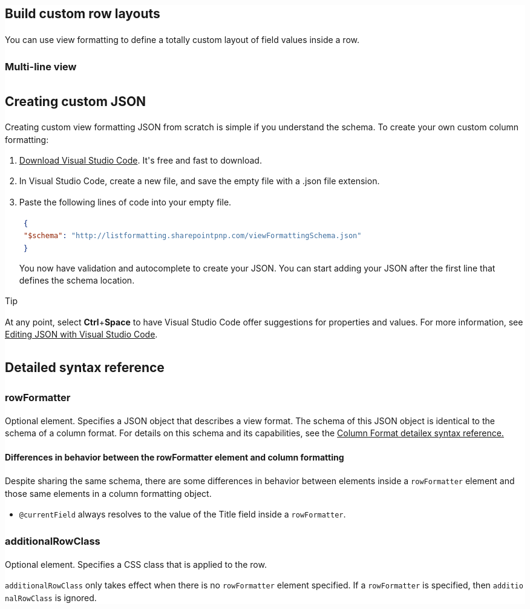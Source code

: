 ## Build custom row layouts

You can use view formatting to define a totally custom layout of field values inside a row.

### Multi-line view

## Creating custom JSON

Creating custom view formatting JSON from scratch is simple if you understand the schema. To create your own custom column formatting:

1. [Download Visual Studio Code](https://code.visualstudio.com/Download). It's free and fast to download. 

2. In Visual Studio Code, create a new file, and save the empty file with a .json file extension.

3. Paste the following lines of code into your empty file.

   ```JSON
    {
    "$schema": "http://listformatting.sharepointpnp.com/viewFormattingSchema.json"
    }
   ```

   You now have validation and autocomplete to create your JSON. You can start adding your JSON after the first line that defines the schema location. 

> [!TIP]
> At any point, select **Ctrl**+**Space** to have Visual Studio Code offer suggestions for properties and values. For more information, see [Editing JSON with Visual Studio Code](https://code.visualstudio.com/Docs/languages/json).

## Detailed syntax reference

### rowFormatter

Optional element.  Specifies a JSON object that describes a view format.  The schema of this JSON object is identical to the schema of a column format.  For details on this schema and its capabilities, see the [Column Format detailex syntax reference.](https://github.com/SharePoint/sp-dev-docs/blob/master/docs/declarative-customization/column-formatting.md#detailed-syntax-reference)

#### Differences in behavior between the rowFormatter element and column formatting

Despite sharing the same schema, there are some differences in behavior between elements inside a `rowFormatter` element and those same elements in a column formatting object.

 * `@currentField` always resolves to the value of the Title field inside a `rowFormatter`.

### additionalRowClass

Optional element.  Specifies a CSS class that is applied to the row.

`additionalRowClass` only takes effect when there is no `rowFormatter` element specified.  If a `rowFormatter` is specified, then `additionalRowClass` is ignored.
